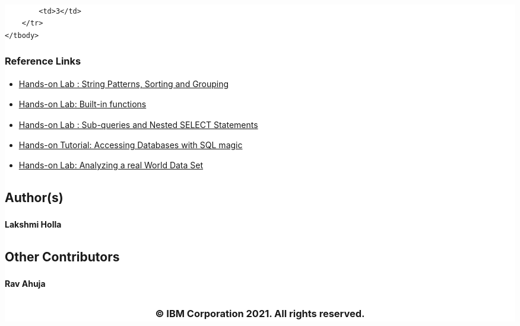             <td>3</td>
        </tr>
    </tbody>
</table>



### Reference Links

* <a href ="https://cf-courses-data.s3.us.cloud-object-storage.appdomain.cloud/IBMDeveloperSkillsNetwork-DB0201EN-SkillsNetwork/labs/Labs_Coursera_V5/labs/Lab%20-%20String%20Patterns%20-%20Sorting%20-%20Grouping/instructional-labs.md.html?origin=www.coursera.org">Hands-on Lab : String Patterns, Sorting and Grouping</a>  

*  <a  href="https://cf-courses-data.s3.us.cloud-object-storage.appdomain.cloud/IBMDeveloperSkillsNetwork-DB0201EN-SkillsNetwork/labs/Labs_Coursera_V5/labs/Lab%20-%20Built-in%20functions%20/Hands-on_Lab__Built-in_Functions.md.html?origin=www.coursera.org">Hands-on Lab: Built-in functions</a>

*  <a  href="https://cf-courses-data.s3.us.cloud-object-storage.appdomain.cloud/IBMDeveloperSkillsNetwork-DB0201EN-SkillsNetwork/labs/Labs_Coursera_V5/labs/Lab%20-%20Sub-queries%20and%20Nested%20SELECTs%20/instructional-labs.md.html?origin=www.coursera.org">Hands-on Lab : Sub-queries and Nested SELECT Statements</a>

*   <a href="https://cf-courses-data.s3.us.cloud-object-storage.appdomain.cloud/IBMDeveloperSkillsNetwork-DB0201EN-SkillsNetwork/labs/Module%205/DB0201EN-Week3-1-3-SQLmagic.ipynb">Hands-on Tutorial: Accessing Databases with SQL magic</a>

*  <a href= "https://cf-courses-data.s3.us.cloud-object-storage.appdomain.cloud/IBMDeveloperSkillsNetwork-DB0201EN-SkillsNetwork/labs/Module%205/DB0201EN-Week3-1-4-Analyzing.ipynb">Hands-on Lab: Analyzing a real World Data Set</a>




## Author(s)

<h4> Lakshmi Holla </h4>


## Other Contributors

<h4> Rav Ahuja </h4>





## <h3 align="center"> © IBM Corporation 2021. All rights reserved. <h3/>


